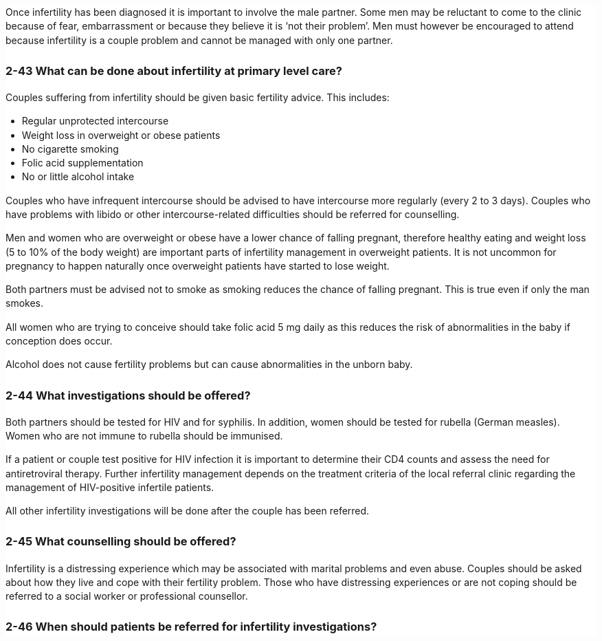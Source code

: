 Once infertility has been diagnosed it is important to involve the male partner. Some men may be reluctant to come to the clinic because of fear, embarrassment or because they believe it is ‘not their problem’. Men must however be encouraged to attend because infertility is a couple problem and cannot be managed with only one partner.

### 2-43 What can be done about infertility at primary level care?

Couples suffering from infertility should be given basic fertility advice. This includes:

*	Regular unprotected intercourse
*	Weight loss in overweight or obese patients
*	No cigarette smoking
*	Folic acid supplementation
*	No or little alcohol intake

Couples who have infrequent intercourse should be advised to have intercourse more regularly (every 2 to 3 days). Couples who have problems with libido or other intercourse-related difficulties should be referred for counselling.

Men and women who are overweight or obese have a lower chance of falling pregnant, therefore healthy eating and weight loss (5 to 10% of the body weight) are important parts of infertility management in overweight patients. It is not uncommon for pregnancy to happen naturally once overweight patients have started to lose weight.

Both partners must be advised not to smoke as smoking reduces the chance of falling pregnant. This is true even if only the man smokes.

All women who are trying to conceive should take folic acid 5 mg daily as this reduces the risk of abnormalities in the baby if conception does occur.

Alcohol does not cause fertility problems but can cause abnormalities in the unborn baby.

### 2-44 What investigations should be offered? 

Both partners should be tested for HIV and for syphilis. In addition, women should be tested for rubella (German measles). Women who are not immune to rubella should be immunised.

If a patient or couple test positive for HIV infection it is important to determine their CD4 counts and assess the need for antiretroviral therapy. Further infertility management depends on the treatment criteria of the local referral clinic regarding the management of HIV-positive infertile patients. 

All other infertility investigations will be done after the couple has been referred.

### 2-45 What counselling should be offered? 

Infertility is a distressing experience which may be associated with marital problems and even abuse. Couples should be asked about how they live and cope with their fertility problem. Those who have distressing experiences or are not coping should be referred to a social worker or professional counsellor.

### 2-46 When should patients be referred for infertility investigations?
